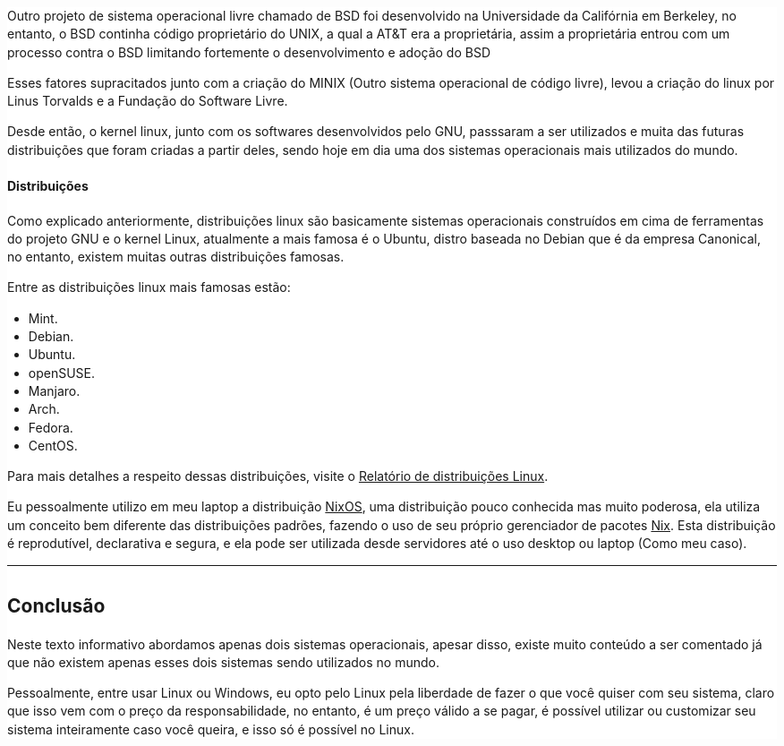 Outro projeto de sistema operacional livre chamado de BSD foi desenvolvido na Universidade da Califórnia em Berkeley, no entanto, o BSD continha código proprietário do UNIX, a qual a AT&T era a proprietária, assim a proprietária entrou com um processo contra o BSD limitando fortemente o desenvolvimento e adoção do BSD

Esses fatores supracitados junto com a criação do MINIX (Outro sistema operacional de código livre), levou a criação do linux por Linus Torvalds e a Fundação do Software Livre.

Desde então, o kernel linux, junto com os softwares desenvolvidos pelo GNU, passsaram a ser utilizados e muita das futuras distribuições que foram criadas a partir deles, sendo hoje em dia uma dos sistemas operacionais mais utilizados do mundo.

#### Distribuições

Como explicado anteriormente, distribuições linux são basicamente sistemas operacionais construídos em cima de ferramentas do projeto GNU e o kernel Linux, atualmente a mais famosa é o Ubuntu, distro baseada no Debian que é da empresa Canonical, no entanto, existem muitas outras distribuições famosas.

Entre as distribuições linux mais famosas estão:

- Mint.
- Debian.
- Ubuntu.
- openSUSE.
- Manjaro.
- Arch.
- Fedora.
- CentOS.

Para mais detalhes a respeito dessas distribuições, visite o [Relatório de distribuições Linux](https://github.com/abehidek/senai-des/blob/main/SOP/02-atividade-sistemas-operacionais/relatorio.md).

Eu pessoalmente utilizo em meu laptop a distribuição [NixOS](https://nixos.org/), uma distribuição pouco conhecida mas muito poderosa, ela utiliza um conceito bem diferente das distribuições padrões, fazendo o uso de seu próprio gerenciador de pacotes [Nix](https://github.com/NixOS/nixpkgs). Esta distribuição é reprodutível, declarativa e segura, e ela pode ser utilizada desde servidores até o uso desktop ou laptop (Como meu caso).

***

## Conclusão

Neste texto informativo abordamos apenas dois sistemas operacionais, apesar disso, existe muito conteúdo a ser comentado já que não existem apenas esses dois sistemas sendo utilizados no mundo.

Pessoalmente, entre usar Linux ou Windows, eu opto pelo Linux pela liberdade de fazer o que você quiser com seu sistema, claro que isso vem com o preço da responsabilidade, no entanto, é um preço válido a se pagar, é possível utilizar ou customizar seu sistema inteiramente caso você queira, e isso só é possível no Linux.
